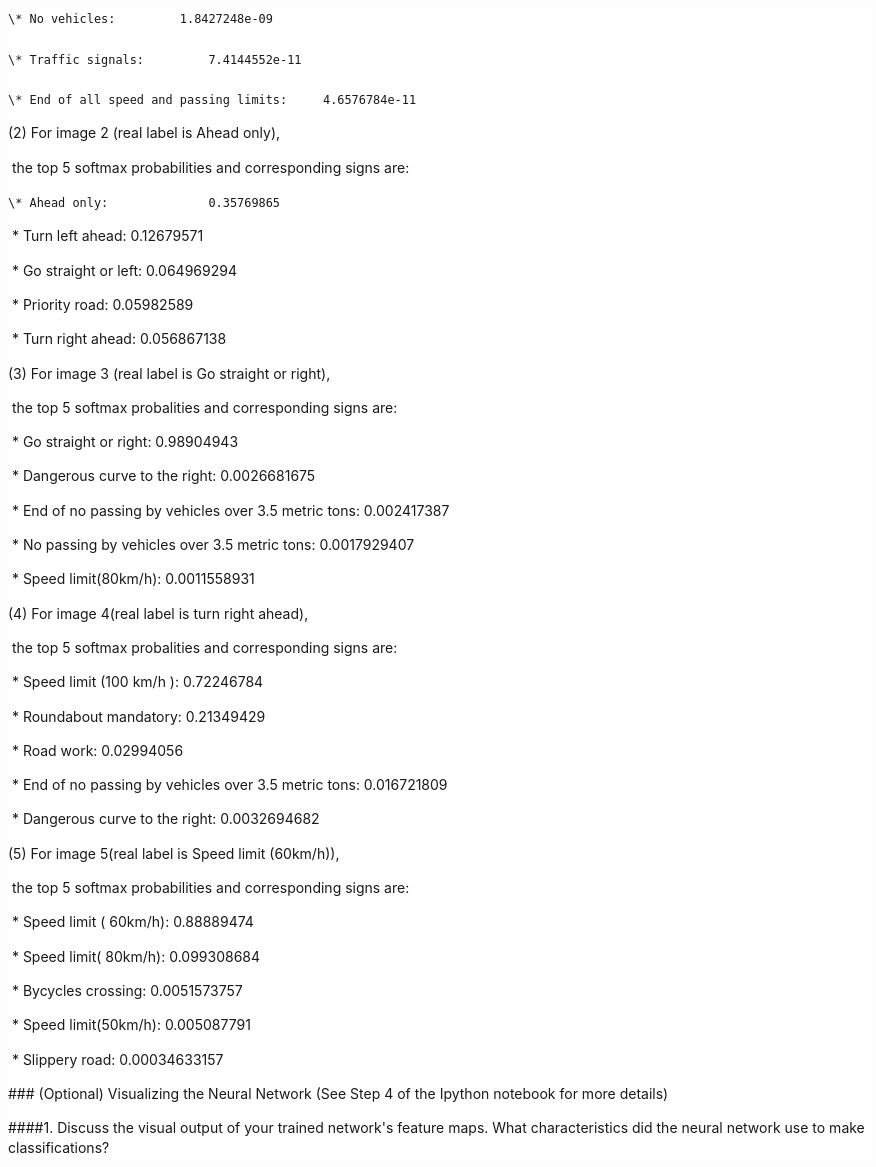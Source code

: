    	\* No vehicles: 		1.8427248e-09

   	\* Traffic signals: 		7.4144552e-11

   	\* End of all speed and passing limits: 	4.6576784e-11

(2) For image 2 (real label is Ahead only), 

​	the top 5 softmax probabilities and corresponding signs are:

   	\* Ahead only:				0.35769865

​	\* Turn left ahead:			0.12679571

​	\* Go straight or left:			0.064969294

​	\* Priority road:				0.05982589

​	\* Turn right ahead:			0.056867138

(3) For image 3 (real label is Go straight or right),

​	the top 5 softmax probalities and corresponding signs are:

​	\* Go straight or right:		0.98904943

​	\* Dangerous curve to the right:		0.0026681675

​	\* End of no passing by vehicles over 3.5 metric tons:	0.002417387

​	\* No passing by vehicles over 3.5 metric tons:	0.0017929407

​	\* Speed limit(80km/h):	0.0011558931

(4) For image 4(real label is turn right ahead),

​	the top 5 softmax probalities and corresponding signs are:

​	\* Speed limit (100 km/h ): 		0.72246784

​	\* Roundabout mandatory:		0.21349429

​	\* Road work:					0.02994056

​	\* End of no passing by vehicles over 3.5 metric tons:	0.016721809

​	\* Dangerous curve to the right:	0.0032694682

(5) For image 5(real label is Speed limit (60km/h)),

​	the top 5 softmax probabilities and corresponding signs are:

​	\* Speed limit ( 60km/h): 	0.88889474

​	\* Speed limit( 80km/h):	0.099308684

​	\* Bycycles crossing:		0.0051573757

​	\* Speed limit(50km/h):	0.005087791

​	\* Slippery road:			0.00034633157

\### (Optional) Visualizing the Neural Network (See Step 4 of the Ipython notebook for more details)

\####1. Discuss the visual output of your trained network's feature maps. What characteristics did the neural network use to make classifications?